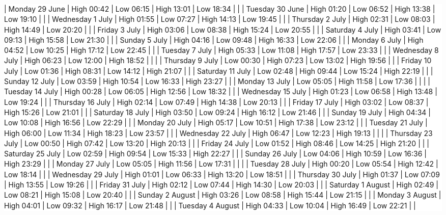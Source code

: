| Monday 29 June | High 00:42 | Low 06:15 | High 13:01 | Low 18:34 |  | 
| Tuesday 30 June | High 01:20 | Low 06:52 | High 13:38 | Low 19:10 |  | 
| Wednesday 1 July | High 01:55 | Low 07:27 | High 14:13 | Low 19:45 |  | 
| Thursday 2 July | High 02:31 | Low 08:03 | High 14:49 | Low 20:20 |  | 
| Friday 3 July | High 03:06 | Low 08:38 | High 15:24 | Low 20:55 |  | 
| Saturday 4 July | High 03:41 | Low 09:13 | High 15:58 | Low 21:30 |  | 
| Sunday 5 July | High 04:16 | Low 09:48 | High 16:33 | Low 22:06 |  | 
| Monday 6 July | High 04:52 | Low 10:25 | High 17:12 | Low 22:45 |  | 
| Tuesday 7 July | High 05:33 | Low 11:08 | High 17:57 | Low 23:33 |  | 
| Wednesday 8 July | High 06:23 | Low 12:00 | High 18:52 |  |  | 
| Thursday 9 July | Low 00:30 | High 07:23 | Low 13:02 | High 19:56 |  | 
| Friday 10 July | Low 01:36 | High 08:31 | Low 14:12 | High 21:07 |  | 
| Saturday 11 July | Low 02:48 | High 09:44 | Low 15:24 | High 22:19 |  | 
| Sunday 12 July | Low 03:59 | High 10:54 | Low 16:33 | High 23:27 |  | 
| Monday 13 July | Low 05:05 | High 11:58 | Low 17:36 |  |  | 
| Tuesday 14 July | High 00:28 | Low 06:05 | High 12:56 | Low 18:32 |  | 
| Wednesday 15 July | High 01:23 | Low 06:58 | High 13:48 | Low 19:24 |  | 
| Thursday 16 July | High 02:14 | Low 07:49 | High 14:38 | Low 20:13 |  | 
| Friday 17 July | High 03:02 | Low 08:37 | High 15:26 | Low 21:01 |  | 
| Saturday 18 July | High 03:50 | Low 09:24 | High 16:12 | Low 21:46 |  | 
| Sunday 19 July | High 04:34 | Low 10:08 | High 16:56 | Low 22:29 |  | 
| Monday 20 July | High 05:17 | Low 10:51 | High 17:38 | Low 23:12 |  | 
| Tuesday 21 July | High 06:00 | Low 11:34 | High 18:23 | Low 23:57 |  | 
| Wednesday 22 July | High 06:47 | Low 12:23 | High 19:13 |  |  | 
| Thursday 23 July | Low 00:50 | High 07:42 | Low 13:20 | High 20:13 |  | 
| Friday 24 July | Low 01:52 | High 08:46 | Low 14:25 | High 21:20 |  | 
| Saturday 25 July | Low 02:59 | High 09:54 | Low 15:33 | High 22:27 |  | 
| Sunday 26 July | Low 04:06 | High 10:59 | Low 16:36 | High 23:29 |  | 
| Monday 27 July | Low 05:05 | High 11:56 | Low 17:31 |  |  | 
| Tuesday 28 July | High 00:20 | Low 05:54 | High 12:42 | Low 18:14 |  | 
| Wednesday 29 July | High 01:01 | Low 06:33 | High 13:20 | Low 18:51 |  | 
| Thursday 30 July | High 01:37 | Low 07:09 | High 13:55 | Low 19:26 |  | 
| Friday 31 July | High 02:12 | Low 07:44 | High 14:30 | Low 20:03 |  | 
| Saturday 1 August | High 02:49 | Low 08:21 | High 15:08 | Low 20:40 |  | 
| Sunday 2 August | High 03:26 | Low 08:58 | High 15:44 | Low 21:15 |  | 
| Monday 3 August | High 04:01 | Low 09:32 | High 16:17 | Low 21:48 |  | 
| Tuesday 4 August | High 04:33 | Low 10:04 | High 16:49 | Low 22:21 |  | 